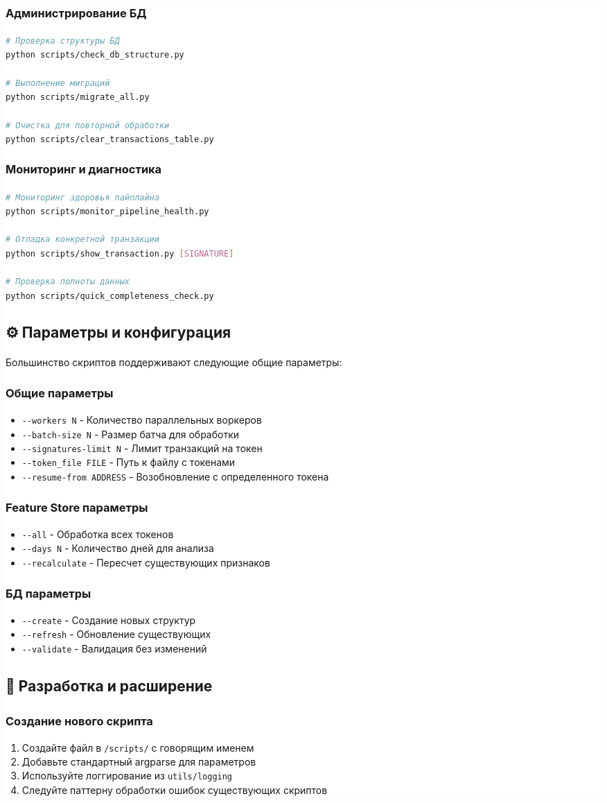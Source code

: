 ### Администрирование БД
```bash
# Проверка структуры БД
python scripts/check_db_structure.py

# Выполнение миграций
python scripts/migrate_all.py

# Очистка для повторной обработки
python scripts/clear_transactions_table.py
```

### Мониторинг и диагностика
```bash
# Мониторинг здоровья пайплайна
python scripts/monitor_pipeline_health.py

# Отладка конкретной транзакции
python scripts/show_transaction.py [SIGNATURE]

# Проверка полноты данных
python scripts/quick_completeness_check.py
```

## ⚙️ Параметры и конфигурация

Большинство скриптов поддерживают следующие общие параметры:

### Общие параметры
- `--workers N` - Количество параллельных воркеров
- `--batch-size N` - Размер батча для обработки
- `--signatures-limit N` - Лимит транзакций на токен
- `--token_file FILE` - Путь к файлу с токенами
- `--resume-from ADDRESS` - Возобновление с определенного токена

### Feature Store параметры
- `--all` - Обработка всех токенов
- `--days N` - Количество дней для анализа
- `--recalculate` - Пересчет существующих признаков

### БД параметры
- `--create` - Создание новых структур
- `--refresh` - Обновление существующих
- `--validate` - Валидация без изменений

## 🔧 Разработка и расширение

### Создание нового скрипта
1. Создайте файл в `/scripts/` с говорящим именем
2. Добавьте стандартный argparse для параметров
3. Используйте логгирование из `utils/logging`
4. Следуйте паттерну обработки ошибок существующих скриптов

